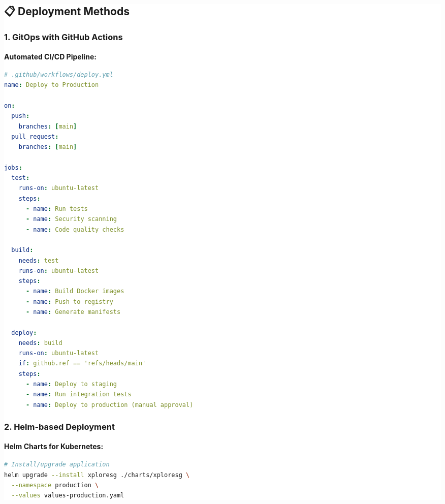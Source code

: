 ## 📋 Deployment Methods

### 1. GitOps with GitHub Actions

**Automated CI/CD Pipeline:**

```yaml
# .github/workflows/deploy.yml
name: Deploy to Production

on:
  push:
    branches: [main]
  pull_request:
    branches: [main]

jobs:
  test:
    runs-on: ubuntu-latest
    steps:
      - name: Run tests
      - name: Security scanning
      - name: Code quality checks

  build:
    needs: test
    runs-on: ubuntu-latest
    steps:
      - name: Build Docker images
      - name: Push to registry
      - name: Generate manifests

  deploy:
    needs: build
    runs-on: ubuntu-latest
    if: github.ref == 'refs/heads/main'
    steps:
      - name: Deploy to staging
      - name: Run integration tests
      - name: Deploy to production (manual approval)
```

### 2. Helm-based Deployment

**Helm Charts for Kubernetes:**

```bash
# Install/upgrade application
helm upgrade --install xploresg ./charts/xploresg \
  --namespace production \
  --values values-production.yaml
```
